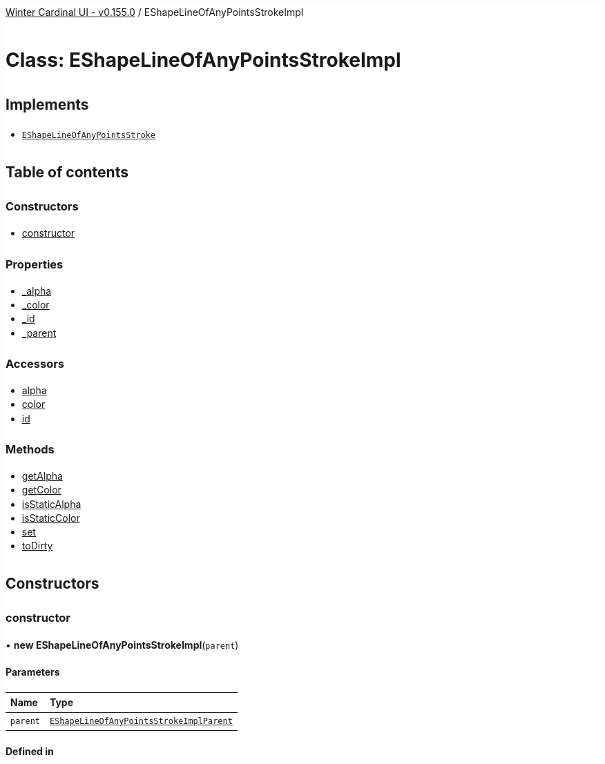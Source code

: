 [Winter Cardinal UI - v0.155.0](../index.md) / EShapeLineOfAnyPointsStrokeImpl

# Class: EShapeLineOfAnyPointsStrokeImpl

## Implements

- [`EShapeLineOfAnyPointsStroke`](../interfaces/EShapeLineOfAnyPointsStroke.md)

## Table of contents

### Constructors

- [constructor](EShapeLineOfAnyPointsStrokeImpl.md#constructor)

### Properties

- [\_alpha](EShapeLineOfAnyPointsStrokeImpl.md#_alpha)
- [\_color](EShapeLineOfAnyPointsStrokeImpl.md#_color)
- [\_id](EShapeLineOfAnyPointsStrokeImpl.md#_id)
- [\_parent](EShapeLineOfAnyPointsStrokeImpl.md#_parent)

### Accessors

- [alpha](EShapeLineOfAnyPointsStrokeImpl.md#alpha)
- [color](EShapeLineOfAnyPointsStrokeImpl.md#color)
- [id](EShapeLineOfAnyPointsStrokeImpl.md#id)

### Methods

- [getAlpha](EShapeLineOfAnyPointsStrokeImpl.md#getalpha)
- [getColor](EShapeLineOfAnyPointsStrokeImpl.md#getcolor)
- [isStaticAlpha](EShapeLineOfAnyPointsStrokeImpl.md#isstaticalpha)
- [isStaticColor](EShapeLineOfAnyPointsStrokeImpl.md#isstaticcolor)
- [set](EShapeLineOfAnyPointsStrokeImpl.md#set)
- [toDirty](EShapeLineOfAnyPointsStrokeImpl.md#todirty)

## Constructors

### constructor

• **new EShapeLineOfAnyPointsStrokeImpl**(`parent`)

#### Parameters

| Name | Type |
| :------ | :------ |
| `parent` | [`EShapeLineOfAnyPointsStrokeImplParent`](../interfaces/EShapeLineOfAnyPointsStrokeImplParent.md) |

#### Defined in
